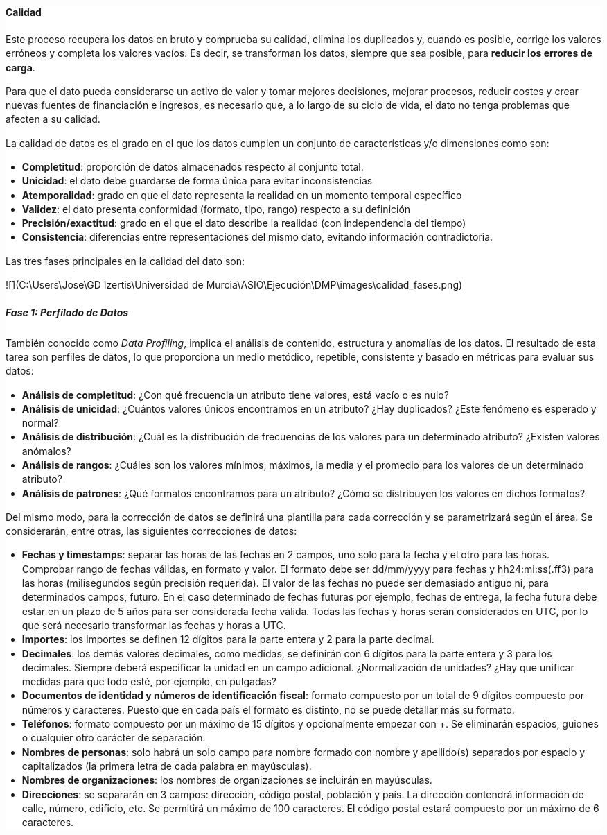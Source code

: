 #### Calidad

Este proceso recupera los datos en bruto y comprueba su calidad, elimina los duplicados y, cuando es posible, corrige los valores erróneos y completa los valores vacíos. Es decir, se transforman los datos, siempre que sea posible, para **reducir los errores de carga**.

Para que el dato pueda considerarse un activo de valor y  tomar mejores decisiones, mejorar procesos, reducir costes y crear nuevas fuentes de financiación e ingresos, es necesario que, a lo largo de su ciclo de vida, el dato no tenga problemas que afecten a su calidad.

La calidad de datos es el grado en el que los datos cumplen un conjunto de características y/o dimensiones como son: 

- **Completitud**: proporción de datos almacenados respecto al conjunto total.
- **Unicidad**: el dato debe guardarse de forma única para evitar inconsistencias
- **Atemporalidad**: grado en que el dato representa la realidad en un momento temporal específico
- **Validez**: el dato presenta conformidad (formato, tipo, rango) respecto a su definición
- **Precisión/exactitud**: grado en el que el dato describe la realidad (con independencia del tiempo)
- **Consistencia**: diferencias entre representaciones del mismo dato, evitando información contradictoria.

Las tres fases principales en la calidad del dato son:

![](C:\Users\Jose\GD Izertis\Universidad de Murcia\ASIO\Ejecución\DMP\images\calidad_fases.png)             

##### Fase 1: Perfilado de Datos

También conocido como *Data Profiling*,  implica el análisis de contenido, estructura y anomalías de los datos. El resultado de esta tarea son perfiles de datos, lo que proporciona un medio metódico, repetible, consistente y basado en métricas para evaluar sus datos:

- **Análisis de completitud**: ¿Con qué frecuencia un atributo tiene valores, está vacío o es nulo?
- **Análisis de unicidad**: ¿Cuántos valores únicos encontramos en un atributo? ¿Hay duplicados? ¿Este fenómeno es esperado y normal?
- **Análisis de distribución**: ¿Cuál es la distribución de frecuencias de los valores para un determinado atributo? ¿Existen valores anómalos?
- **Análisis de rangos**: ¿Cuáles son los valores mínimos, máximos, la media y el promedio para los valores de un determinado atributo?
- **Análisis de patrones**: ¿Qué formatos encontramos para un atributo? ¿Cómo se distribuyen los valores en dichos formatos?

Del mismo modo, para la corrección de datos se definirá una plantilla para cada corrección y se parametrizará según el área. Se considerarán, entre otras, las siguientes correcciones de datos: 

- **Fechas y timestamps**: separar las horas de las fechas en 2 campos, uno solo para la fecha y el otro para las horas. Comprobar rango de fechas válidas, en formato y valor. El formato debe ser dd/mm/yyyy para fechas y hh24:mi:ss(.ff3) para las horas (milisegundos según precisión requerida). El valor de las fechas no puede ser demasiado antiguo ni, para determinados campos, futuro. En el caso determinado de fechas futuras por ejemplo, fechas de entrega, la fecha futura debe estar en un plazo de 5 años para ser considerada fecha válida. Todas las fechas y horas serán considerados en UTC, por lo que será necesario transformar las fechas y horas a UTC. 
- **Importes**: los importes se definen 12 dígitos para la parte entera y 2 para la parte decimal.
- **Decimales**: los demás valores decimales, como medidas, se definirán con 6 dígitos para la parte entera y 3 para los decimales. Siempre deberá especificar la unidad en un campo adicional. ¿Normalización de unidades? ¿Hay que unificar medidas para que todo esté, por ejemplo, en pulgadas?
- **Documentos de identidad y números de identificación fiscal**: formato compuesto por un total de 9 dígitos compuesto por números y caracteres. Puesto que en cada país el formato es distinto, no se puede detallar más su formato.
- **Teléfonos**: formato compuesto por un máximo de 15 dígitos y opcionalmente empezar con +. Se eliminarán espacios, guiones o cualquier otro carácter de separación.
- **Nombres de personas**: solo habrá un solo campo para nombre formado con nombre y apellido(s) separados por espacio y capitalizados (la primera letra de cada palabra en mayúsculas).
- **Nombres de organizaciones**: los nombres de organizaciones se incluirán en mayúsculas.
- **Direcciones**: se separarán en 3 campos: dirección, código postal, población y país. La dirección contendrá información de calle, número, edificio, etc. Se permitirá un máximo de 100 caracteres. El código postal estará compuesto por un máximo de 6 caracteres.
